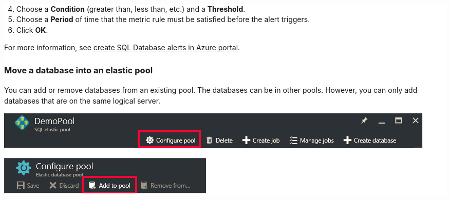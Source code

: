 4. Choose a **Condition** (greater than, less than, etc.) and a **Threshold**.
5. Choose a **Period** of time that the metric rule must be satisfied before the alert triggers.
6. Click **OK**.

For more information, see [create SQL Database alerts in Azure portal](sql-database-insights-alerts-portal.md).

### Move a database into an elastic pool

You can add or remove databases from an existing pool. The databases can be in other pools. However, you can only add databases that are on the same logical server.

 ![Click Configure pool](./media/sql-database-elastic-pool-manage-portal/configure-pool.png)

![Click Add to pool](./media/sql-database-elastic-pool-manage-portal/add-to-pool.png)
